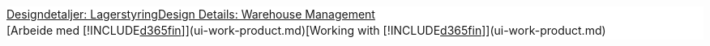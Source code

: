 [<span data-ttu-id="26aa3-181">Designdetaljer: Lagerstyring</span><span class="sxs-lookup"><span data-stu-id="26aa3-181">Design Details: Warehouse Management</span></span>](design-details-warehouse-management.md)  
<span data-ttu-id="26aa3-182">[Arbeide med [!INCLUDE[d365fin](includes/d365fin_md.md)]](ui-work-product.md)</span><span class="sxs-lookup"><span data-stu-id="26aa3-182">[Working with [!INCLUDE[d365fin](includes/d365fin_md.md)]](ui-work-product.md)</span></span>

